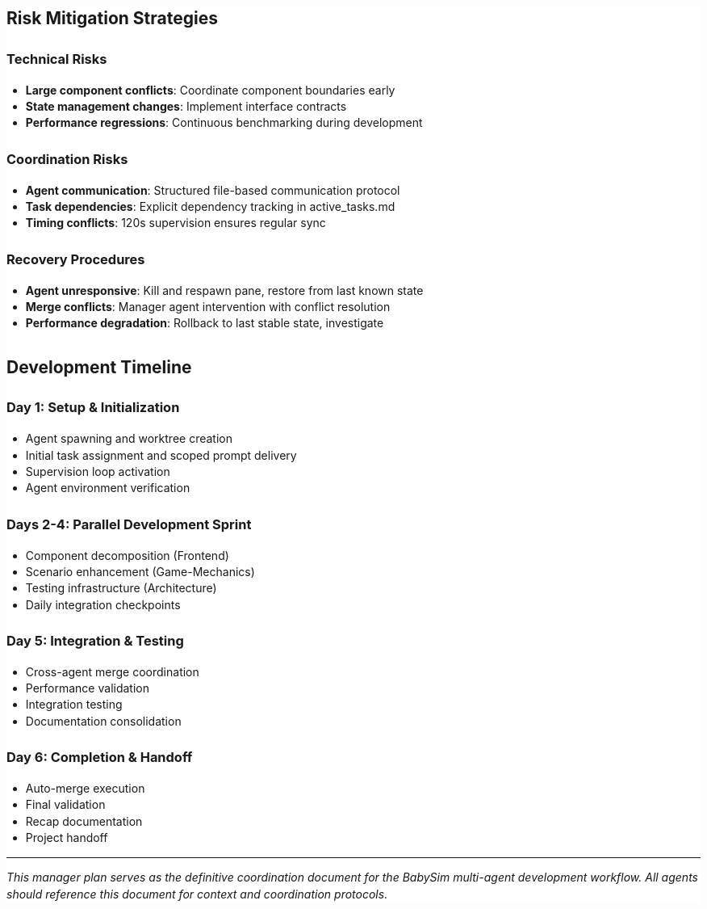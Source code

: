 ## Risk Mitigation Strategies

### Technical Risks
- **Large component conflicts**: Coordinate component boundaries early
- **State management changes**: Implement interface contracts
- **Performance regressions**: Continuous benchmarking during development

### Coordination Risks  
- **Agent communication**: Structured file-based communication protocol
- **Task dependencies**: Explicit dependency tracking in active_tasks.md
- **Timing conflicts**: 120s supervision ensures regular sync

### Recovery Procedures
- **Agent unresponsive**: Kill and respawn pane, restore from last known state
- **Merge conflicts**: Manager agent intervention with conflict resolution
- **Performance degradation**: Rollback to last stable state, investigate

## Development Timeline

### Day 1: Setup & Initialization
- Agent spawning and worktree creation
- Initial task assignment and scoped prompt delivery
- Supervision loop activation
- Agent environment verification

### Days 2-4: Parallel Development Sprint
- Component decomposition (Frontend)
- Scenario enhancement (Game-Mechanics)  
- Testing infrastructure (Architecture)
- Daily integration checkpoints

### Day 5: Integration & Testing
- Cross-agent merge coordination
- Performance validation
- Integration testing
- Documentation consolidation

### Day 6: Completion & Handoff
- Auto-merge execution
- Final validation
- Recap documentation
- Project handoff

---

*This manager plan serves as the definitive coordination document for the BabySim multi-agent development workflow. All agents should reference this document for context and coordination protocols.*